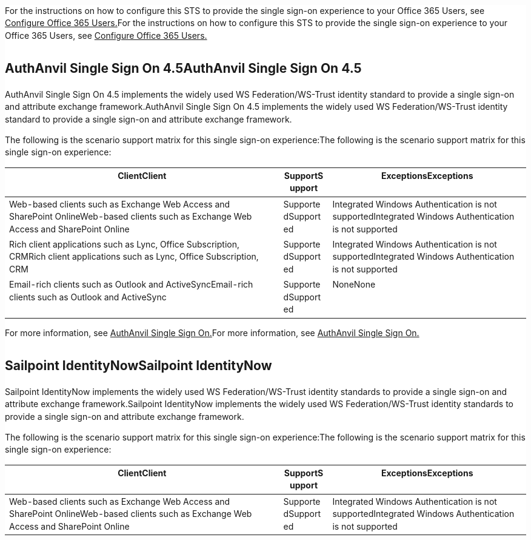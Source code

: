  <span data-ttu-id="3334c-453">For the instructions on how to configure this STS to provide the single sign-on experience to your Office 365 Users, see [Configure Office 365 Users.](http://documents.software.dell.com/dell-one-identity-cloud-access-manager/7.1/how-to-configure-microsoft-office-365)</span><span class="sxs-lookup"><span data-stu-id="3334c-453">For the instructions on how to configure this STS to provide the single sign-on experience to your Office 365 Users, see [Configure Office 365 Users.](http://documents.software.dell.com/dell-one-identity-cloud-access-manager/7.1/how-to-configure-microsoft-office-365)</span></span> 

## <a name="authanvil-single-sign-on-45"></a><span data-ttu-id="3334c-454">AuthAnvil Single Sign On 4.5</span><span class="sxs-lookup"><span data-stu-id="3334c-454">AuthAnvil Single Sign On 4.5</span></span>
<span data-ttu-id="3334c-455">AuthAnvil Single Sign On 4.5 implements the widely used WS Federation/WS-Trust identity standard to provide a single sign-on and attribute exchange framework.</span><span class="sxs-lookup"><span data-stu-id="3334c-455">AuthAnvil Single Sign On 4.5 implements the widely used WS Federation/WS-Trust identity standard to provide a single sign-on and attribute exchange framework.</span></span>

<span data-ttu-id="3334c-456">The following is the scenario support matrix for this single sign-on experience:</span><span class="sxs-lookup"><span data-stu-id="3334c-456">The following is the scenario support matrix for this single sign-on experience:</span></span>

| <span data-ttu-id="3334c-457">Client</span><span class="sxs-lookup"><span data-stu-id="3334c-457">Client</span></span> | <span data-ttu-id="3334c-458">Support</span><span class="sxs-lookup"><span data-stu-id="3334c-458">Support</span></span> | <span data-ttu-id="3334c-459">Exceptions</span><span class="sxs-lookup"><span data-stu-id="3334c-459">Exceptions</span></span> |
| --- | --- | --- |
| <span data-ttu-id="3334c-460">Web-based clients such as Exchange Web Access and SharePoint Online</span><span class="sxs-lookup"><span data-stu-id="3334c-460">Web-based clients such as Exchange Web Access and SharePoint Online</span></span> |<span data-ttu-id="3334c-461">Supported</span><span class="sxs-lookup"><span data-stu-id="3334c-461">Supported</span></span> |<span data-ttu-id="3334c-462">Integrated Windows Authentication is not supported</span><span class="sxs-lookup"><span data-stu-id="3334c-462">Integrated Windows Authentication is not supported</span></span> |
| <span data-ttu-id="3334c-463">Rich client applications such as Lync, Office Subscription, CRM</span><span class="sxs-lookup"><span data-stu-id="3334c-463">Rich client applications such as Lync, Office Subscription, CRM</span></span> |<span data-ttu-id="3334c-464">Supported</span><span class="sxs-lookup"><span data-stu-id="3334c-464">Supported</span></span> |<span data-ttu-id="3334c-465">Integrated Windows Authentication is not supported</span><span class="sxs-lookup"><span data-stu-id="3334c-465">Integrated Windows Authentication is not supported</span></span> |
| <span data-ttu-id="3334c-466">Email-rich clients such as Outlook and ActiveSync</span><span class="sxs-lookup"><span data-stu-id="3334c-466">Email-rich clients such as Outlook and ActiveSync</span></span> |<span data-ttu-id="3334c-467">Supported</span><span class="sxs-lookup"><span data-stu-id="3334c-467">Supported</span></span> |<span data-ttu-id="3334c-468">None</span><span class="sxs-lookup"><span data-stu-id="3334c-468">None</span></span> |

<span data-ttu-id="3334c-469">For more information, see [AuthAnvil Single Sign On.](https://help.scorpionsoft.com/entries/26538603-How-can-I-Configure-Single-Sign-On-for-Office-365-)</span><span class="sxs-lookup"><span data-stu-id="3334c-469">For more information, see [AuthAnvil Single Sign On.](https://help.scorpionsoft.com/entries/26538603-How-can-I-Configure-Single-Sign-On-for-Office-365-)</span></span>

## <a name="sailpoint-identitynow"></a><span data-ttu-id="3334c-470">Sailpoint IdentityNow</span><span class="sxs-lookup"><span data-stu-id="3334c-470">Sailpoint IdentityNow</span></span>
<span data-ttu-id="3334c-471">Sailpoint IdentityNow implements the widely used WS Federation/WS-Trust identity standards to provide a single sign-on and attribute exchange framework.</span><span class="sxs-lookup"><span data-stu-id="3334c-471">Sailpoint IdentityNow implements the widely used WS Federation/WS-Trust identity standards to provide a single sign-on and attribute exchange framework.</span></span>

<span data-ttu-id="3334c-472">The following is the scenario support matrix for this single sign-on experience:</span><span class="sxs-lookup"><span data-stu-id="3334c-472">The following is the scenario support matrix for this single sign-on experience:</span></span>

| <span data-ttu-id="3334c-473">Client</span><span class="sxs-lookup"><span data-stu-id="3334c-473">Client</span></span> | <span data-ttu-id="3334c-474">Support</span><span class="sxs-lookup"><span data-stu-id="3334c-474">Support</span></span> | <span data-ttu-id="3334c-475">Exceptions</span><span class="sxs-lookup"><span data-stu-id="3334c-475">Exceptions</span></span> |
| --- | --- | --- |
| <span data-ttu-id="3334c-476">Web-based clients such as Exchange Web Access and SharePoint Online</span><span class="sxs-lookup"><span data-stu-id="3334c-476">Web-based clients such as Exchange Web Access and SharePoint Online</span></span> |<span data-ttu-id="3334c-477">Supported</span><span class="sxs-lookup"><span data-stu-id="3334c-477">Supported</span></span> |<span data-ttu-id="3334c-478">Integrated Windows Authentication is not supported</span><span class="sxs-lookup"><span data-stu-id="3334c-478">Integrated Windows Authentication is not supported</span></span> |